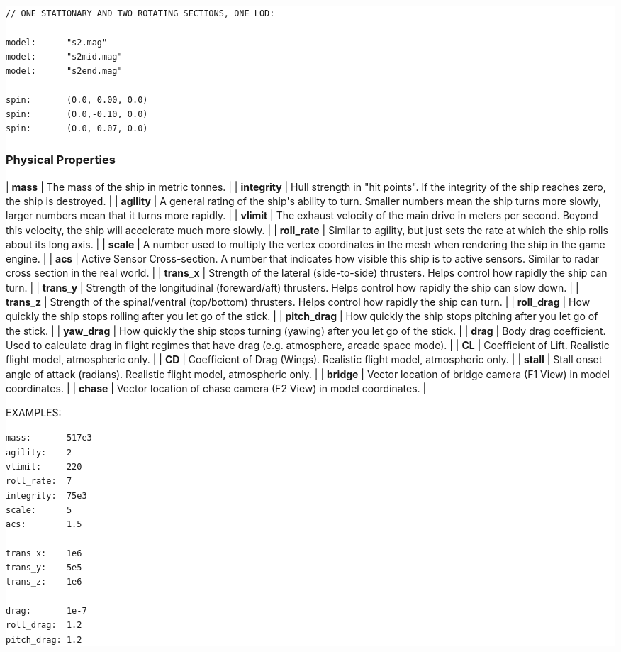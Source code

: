```
// ONE STATIONARY AND TWO ROTATING SECTIONS, ONE LOD:

model:      "s2.mag"
model:      "s2mid.mag"
model:      "s2end.mag"

spin:       (0.0, 0.00, 0.0)
spin:       (0.0,-0.10, 0.0)
spin:       (0.0, 0.07, 0.0)
```

### Physical Properties

| **mass**    | The mass of the ship in metric tonnes. |
| **integrity** | Hull strength in "hit points". If the integrity of the ship reaches zero, the ship is destroyed. |
| **agility** | A general rating of the ship's ability to turn. Smaller numbers mean the ship turns more slowly, larger numbers mean that it turns more rapidly. |
| **vlimit**  | The exhaust velocity of the main drive in meters per second. Beyond this velocity, the ship will accelerate much more slowly. |
| **roll_rate**    | Similar to agility, but just sets the rate at which the ship rolls about its long axis. |
| **scale**    | A number used to multiply the vertex coordinates in the mesh when rendering the ship in the game engine. |
| **acs**    | Active Sensor Cross-section. A number that indicates how visible this ship is to active sensors. Similar to radar cross section in the real world. |
| **trans_x**    | Strength of the lateral (side-to-side) thrusters. Helps control how rapidly the ship can turn. |
| **trans_y**    | Strength of the longitudinal (foreward/aft) thrusters. Helps control how rapidly the ship can slow down. |
| **trans_z**    | Strength of the spinal/ventral (top/bottom) thrusters. Helps control how rapidly the ship can turn. |
| **roll_drag**    | How quickly the ship stops rolling after you let go of the stick. |
| **pitch_drag**    | How quickly the ship stops pitching after you let go of the stick. |
| **yaw_drag**    | How quickly the ship stops turning (yawing) after you let go of the stick. |
| **drag**    | Body drag coefficient. Used to calculate drag in flight regimes that have drag (e.g. atmosphere, arcade space mode). |
| **CL**    | Coefficient of Lift. Realistic flight model, atmospheric only. |
| **CD**    | Coefficient of Drag (Wings). Realistic flight model, atmospheric only. |
| **stall**    | Stall onset angle of attack (radians). Realistic flight model, atmospheric only. |
| **bridge**    | Vector location of bridge camera (F1 View) in model coordinates. |
| **chase**    | Vector location of chase camera (F2 View) in model coordinates. |

EXAMPLES:

```
mass:       517e3
agility:    2
vlimit:     220
roll_rate:  7
integrity:  75e3
scale:      5
acs:        1.5

trans_x:    1e6
trans_y:    5e5
trans_z:    1e6

drag:       1e-7
roll_drag:  1.2
pitch_drag: 1.2
```